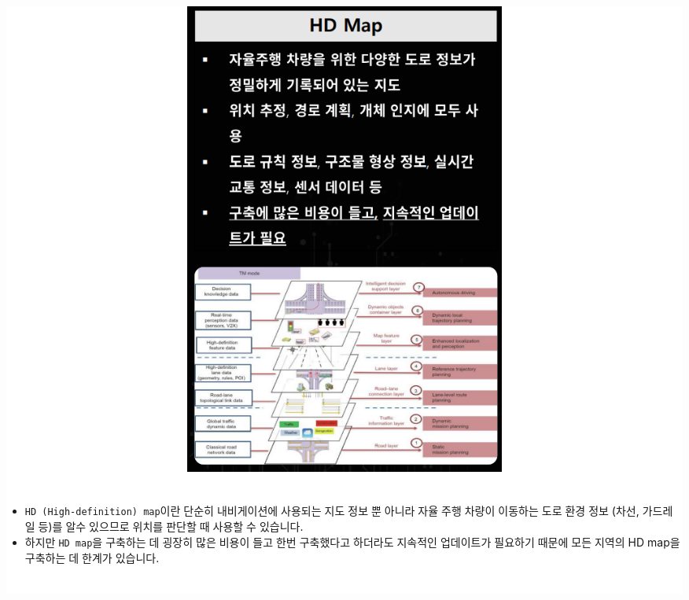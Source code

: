<center><img src="../assets/img/autodrive/lidar/intro/5.png" alt="Drawing" style="width: 400px;"/></center>
<br>

- `HD (High-definition) map`이란 단순히 내비게이션에 사용되는 지도 정보 뿐 아니라 자율 주행 차량이 이동하는 도로 환경 정보 (차선, 가드레일 등)를 알수 있으므로 위치를 판단할 때 사용할 수 있습니다.
- 하지만 `HD map`을 구축하는 데 굉장히 많은 비용이 들고 한번 구축했다고 하더라도 지속적인 업데이트가 필요하기 때문에 모든 지역의 HD map을 구축하는 데 한계가 있습니다.

<br>
